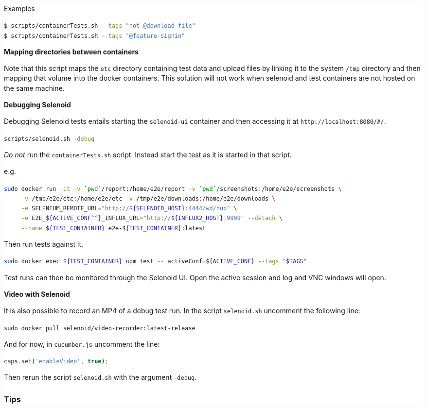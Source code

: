 Examples

```bash
$ scripts/containerTests.sh --tags "not @download-file"
$ scripts/containerTests.sh --tags "@feature-signin"
```

**Mapping directories between containers**

Note that this script maps the `etc` directory containing test data and upload files by linking it to the system `/tmp` directory and then mapping that volume into the docker containers.  This solution will not work when selenoid and test containers are not hosted on the same machine.

**Debugging Selenoid**

Debugging Selenoid tests entails starting the `selenoid-ui` container and then accessing it at `http://localhost:8080/#/`.  

```bash
scripts/selenoid.sh -debug
```

_Do not_ run the `containerTests.sh` script.  Instead start the test as it is started in that script.  

e.g.
```bash
sudo docker run -it -v `pwd`/report:/home/e2e/report -v `pwd`/screenshots:/home/e2e/screenshots \
     -v /tmp/e2e/etc:/home/e2e/etc -v /tmp/e2e/downloads:/home/e2e/downloads \
     -e SELENIUM_REMOTE_URL="http://${SELENOID_HOST}:4444/wd/hub" \
     -e E2E_${ACTIVE_CONF^^}_INFLUX_URL="http://${INFLUX2_HOST}:9999" --detach \
     --name ${TEST_CONTAINER} e2e-${TEST_CONTAINER}:latest
``` 

Then run tests against it. 

```bash
sudo docker exec ${TEST_CONTAINER} npm test -- activeConf=${ACTIVE_CONF} --tags "$TAGS"
```   

Test runs can then be monitored through the Selenoid UI.  Open the active session and log and VNC windows will open.  

**Video with Selenoid**

It is also possible to record an MP4 of a debug test run.  In the script `selenoid.sh` uncomment the following line: 

```bash
sudo docker pull selenoid/video-recorder:latest-release
``` 

And for now, in `cucumber.js` uncomment the line: 

```javascript
caps.set('enableVideo', true);
```

Then rerun the script `selenoid.sh` with the argument `-debug`. 
 
### Tips

